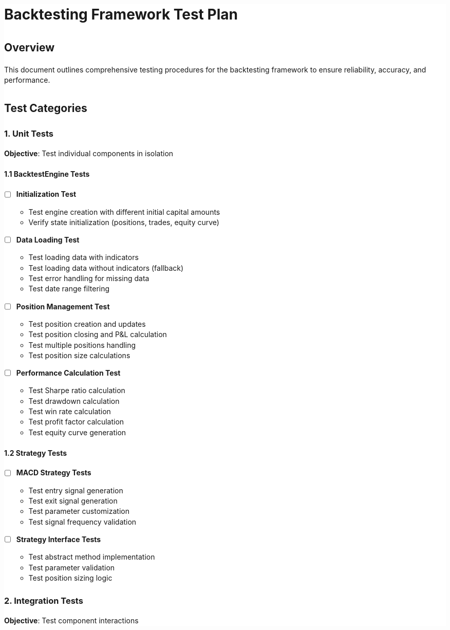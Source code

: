 # Backtesting Framework Test Plan

## Overview
This document outlines comprehensive testing procedures for the backtesting framework to ensure reliability, accuracy, and performance.

## Test Categories

### 1. Unit Tests
**Objective**: Test individual components in isolation

#### 1.1 BacktestEngine Tests
- [ ] **Initialization Test**
  - Test engine creation with different initial capital amounts
  - Verify state initialization (positions, trades, equity curve)
  
- [ ] **Data Loading Test**
  - Test loading data with indicators
  - Test loading data without indicators (fallback)
  - Test error handling for missing data
  - Test date range filtering

- [ ] **Position Management Test**
  - Test position creation and updates
  - Test position closing and P&L calculation
  - Test multiple positions handling
  - Test position size calculations

- [ ] **Performance Calculation Test**
  - Test Sharpe ratio calculation
  - Test drawdown calculation
  - Test win rate calculation
  - Test profit factor calculation
  - Test equity curve generation

#### 1.2 Strategy Tests
- [ ] **MACD Strategy Tests**
  - Test entry signal generation
  - Test exit signal generation
  - Test parameter customization
  - Test signal frequency validation

- [ ] **Strategy Interface Tests**
  - Test abstract method implementation
  - Test parameter validation
  - Test position sizing logic

### 2. Integration Tests
**Objective**: Test component interactions
